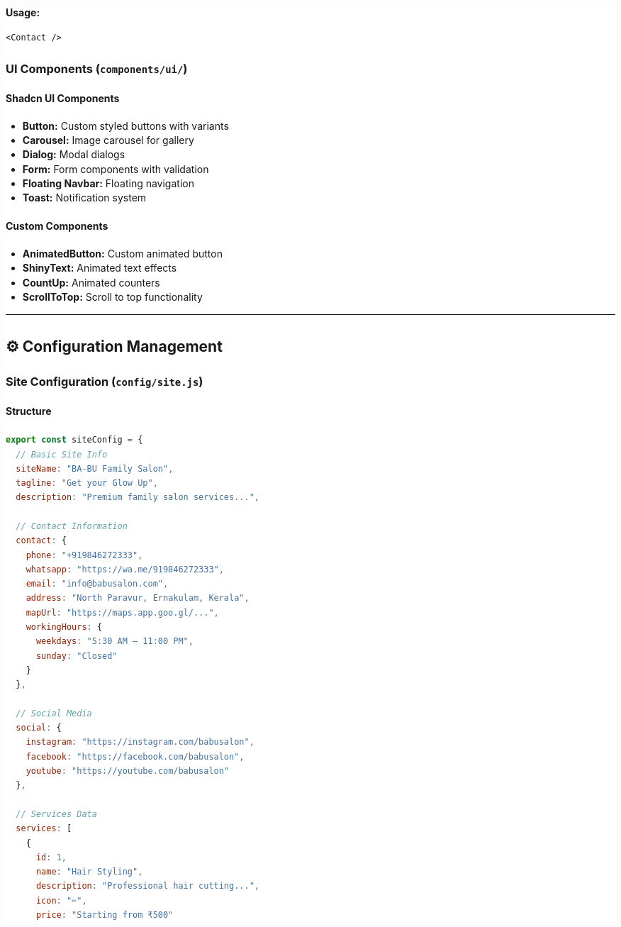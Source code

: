 **Usage:**
```tsx
<Contact />
```

### UI Components (`components/ui/`)

#### Shadcn UI Components
- **Button:** Custom styled buttons with variants
- **Carousel:** Image carousel for gallery
- **Dialog:** Modal dialogs
- **Form:** Form components with validation
- **Floating Navbar:** Floating navigation
- **Toast:** Notification system

#### Custom Components
- **AnimatedButton:** Custom animated button
- **ShinyText:** Animated text effects
- **CountUp:** Animated counters
- **ScrollToTop:** Scroll to top functionality

---

## ⚙️ Configuration Management

### Site Configuration (`config/site.js`)

#### Structure
```javascript
export const siteConfig = {
  // Basic Site Info
  siteName: "BA-BU Family Salon",
  tagline: "Get your Glow Up",
  description: "Premium family salon services...",
  
  // Contact Information
  contact: {
    phone: "+919846272333",
    whatsapp: "https://wa.me/919846272333",
    email: "info@babusalon.com",
    address: "North Paravur, Ernakulam, Kerala",
    mapUrl: "https://maps.app.goo.gl/...",
    workingHours: {
      weekdays: "5:30 AM – 11:00 PM",
      sunday: "Closed"
    }
  },
  
  // Social Media
  social: {
    instagram: "https://instagram.com/babusalon",
    facebook: "https://facebook.com/babusalon",
    youtube: "https://youtube.com/babusalon"
  },
  
  // Services Data
  services: [
    {
      id: 1,
      name: "Hair Styling",
      description: "Professional hair cutting...",
      icon: "✂️",
      price: "Starting from ₹500"
```